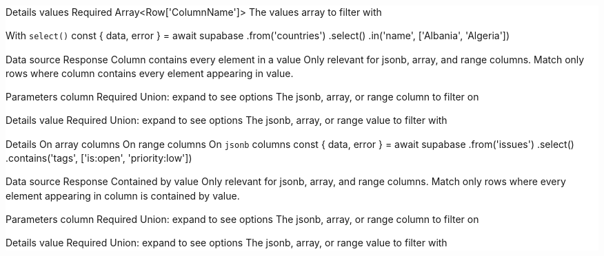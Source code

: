 Details
values
Required
Array<Row['ColumnName']>
The values array to filter with

With `select()`
const { data, error } = await supabase
  .from('countries')
  .select()
  .in('name', ['Albania', 'Algeria'])

Data source
Response
Column contains every element in a value
Only relevant for jsonb, array, and range columns. Match only rows where column contains every element appearing in value.

Parameters
column
Required
Union: expand to see options
The jsonb, array, or range column to filter on

Details
value
Required
Union: expand to see options
The jsonb, array, or range value to filter with

Details
On array columns
On range columns
On `jsonb` columns
const { data, error } = await supabase
  .from('issues')
  .select()
  .contains('tags', ['is:open', 'priority:low'])

Data source
Response
Contained by value
Only relevant for jsonb, array, and range columns. Match only rows where every element appearing in column is contained by value.

Parameters
column
Required
Union: expand to see options
The jsonb, array, or range column to filter on

Details
value
Required
Union: expand to see options
The jsonb, array, or range value to filter with
